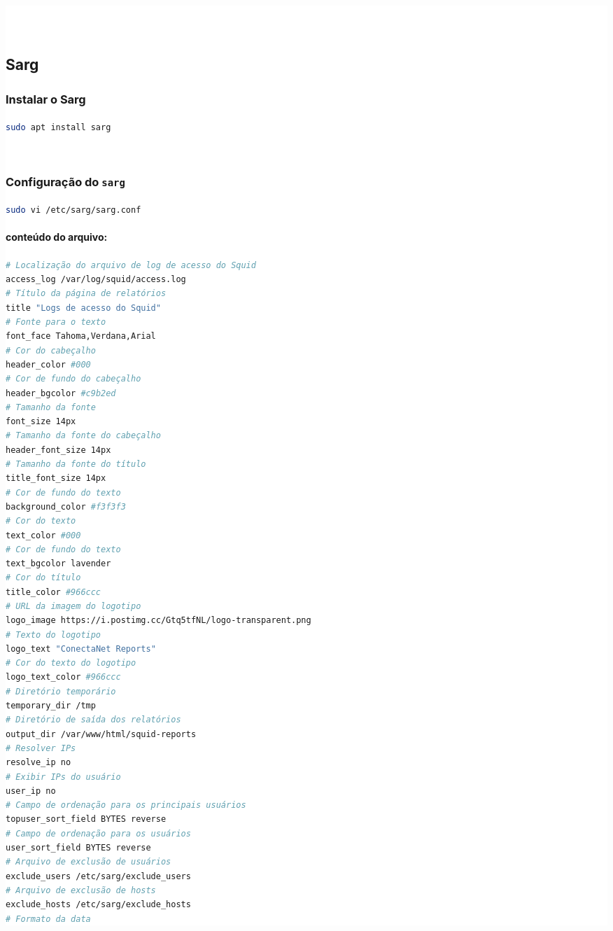 <br><br>

## Sarg
### Instalar o Sarg
```bash
sudo apt install sarg
```

<br>

### Configuração do `sarg`
```bash
sudo vi /etc/sarg/sarg.conf
```
#### conteúdo do arquivo:
```bash
# Localização do arquivo de log de acesso do Squid
access_log /var/log/squid/access.log
# Título da página de relatórios
title "Logs de acesso do Squid"
# Fonte para o texto
font_face Tahoma,Verdana,Arial
# Cor do cabeçalho
header_color #000
# Cor de fundo do cabeçalho
header_bgcolor #c9b2ed
# Tamanho da fonte
font_size 14px
# Tamanho da fonte do cabeçalho
header_font_size 14px
# Tamanho da fonte do título
title_font_size 14px
# Cor de fundo do texto
background_color #f3f3f3
# Cor do texto
text_color #000
# Cor de fundo do texto
text_bgcolor lavender
# Cor do título
title_color #966ccc
# URL da imagem do logotipo
logo_image https://i.postimg.cc/Gtq5tfNL/logo-transparent.png
# Texto do logotipo
logo_text "ConectaNet Reports"
# Cor do texto do logotipo
logo_text_color #966ccc
# Diretório temporário
temporary_dir /tmp
# Diretório de saída dos relatórios
output_dir /var/www/html/squid-reports
# Resolver IPs
resolve_ip no
# Exibir IPs do usuário
user_ip no
# Campo de ordenação para os principais usuários
topuser_sort_field BYTES reverse
# Campo de ordenação para os usuários
user_sort_field BYTES reverse
# Arquivo de exclusão de usuários
exclude_users /etc/sarg/exclude_users
# Arquivo de exclusão de hosts
exclude_hosts /etc/sarg/exclude_hosts
# Formato da data
```